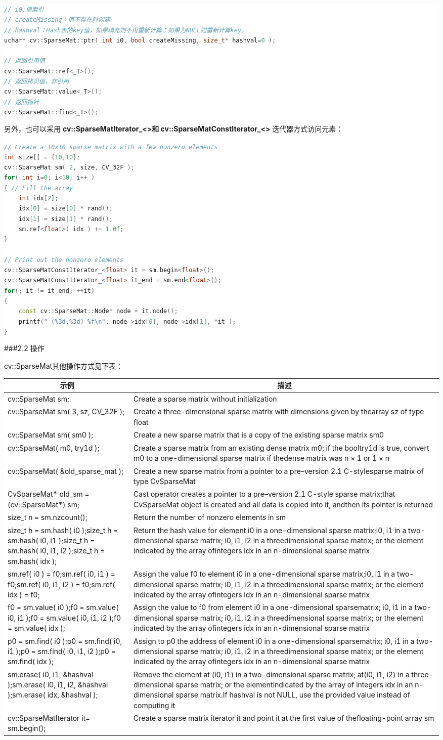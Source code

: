 ```c++
// i0:值索引
// createMissing：值不存在时创建
// hashval：Hash表的key值，如果填充则不再重新计算；如果为NULL则重新计算key。
uchar* cv::SparseMat::ptr( int i0, bool createMissing, size_t* hashval=0 );

// 返回引用值
cv::SparseMat::ref<_T>();
// 返回拷贝值，非引用
cv::SparseMat::value<_T>();
// 返回指针
cv::SparseMat::find<_T>();
```

另外，也可以采用 **cv::SparseMatIterator\_<>和 cv::SparseMatConstIterator\_<>** 迭代器方式访问元素：

````c++
// Create a 10x10 sparse matrix with a few nonzero elements
int size[] = {10,10};
cv::SparseMat sm( 2, size, CV_32F );
for( int i=0; i<10; i++ ) 
{ // Fill the array
	int idx[2];
	idx[0] = size[0] * rand();
	idx[1] = size[1] * rand();
	sm.ref<float>( idx ) += 1.0f;
}

// Print out the nonzero elements
cv::SparseMatConstIterator_<float> it = sm.begin<float>();
cv::SparseMatConstIterator_<float> it_end = sm.end<float>();
for(; it != it_end; ++it) 
{
	const cv::SparseMat::Node* node = it.node();
	printf(" (%3d,%3d) %f\n", node->idx[0], node->idx[1], *it );
}
````

###2.2 操作 

cv::SparseMat其他操作方式见下表：

| 示例                                       | 描述                                       |
| ---------------------------------------- | ---------------------------------------- |
| cv::SparseMat sm;                        | Create a sparse matrix without initialization |
| cv::SparseMat sm( 3, sz, CV_32F );       | Create a three-dimensional sparse matrix with dimensions given by thearray sz of type float |
| cv::SparseMat sm( sm0 );                 | Create a new sparse matrix that is a copy of the existing sparse matrix sm0 |
| cv::SparseMat( m0, try1d );              | Create a sparse matrix from an existing dense matrix m0; if the booltry1d is true, convert m0 to a one-dimensional sparse matrix if thedense matrix was n × 1 or 1 × n |
| cv::SparseMat( &old_sparse_mat );        | Create a new sparse matrix from a pointer to a pre–version 2.1 C-stylesparse matrix of type CvSparseMat |
| CvSparseMat* old_sm =(cv::SparseMat*) sm; | Cast operator creates a pointer to a pre–version 2.1 C-style sparse matrix;that CvSparseMat object is created and all data is copied into it, andthen its pointer is returned |
| size_t n = sm.nzcount();                 | Return the number of nonzero elements in sm |
| size_t h = sm.hash( i0 );size_t h = sm.hash( i0, i1 );size_t h = sm.hash( i0, i1, i2 );size_t h = sm.hash( idx ); | Return the hash value for element i0 in a one-dimensional sparse matrix;i0, i1 in a two-dimensional sparse matrix; i0, i1, i2 in a threedimensional sparse matrix; or the element indicated by the array ofintegers idx in an n-dimensional sparse matrix |
| sm.ref<float>( i0 ) = f0;sm.ref<float>( i0, i1 ) = f0;sm.ref<float>( i0, i1, i2 ) = f0;sm.ref<float>( idx ) = f0; | Assign the value f0 to element i0 in a one-dimensional sparse matrix;i0, i1 in a two-dimensional sparse matrix; i0, i1, i2 in a threedimensional sparse matrix; or the element indicated by the array ofintegers idx in an n-dimensional sparse matrix |
| f0 = sm.value<float>( i0 );f0 = sm.value<float>( i0, i1 );f0 = sm.value<float>( i0, i1, i2 );f0 = sm.value<float>( idx ); | Assign the value to f0 from element i0 in a one-dimensional sparsematrix; i0, i1 in a two-dimensional sparse matrix; i0, i1, i2 in a threedimensional sparse matrix; or the element indicated by the array ofintegers idx in an n-dimensional sparse matrix |
| p0 = sm.find<float>( i0 );p0 = sm.find<float>( i0, i1 );p0 = sm.find<float>( i0, i1, i2 );p0 = sm.find<float>( idx ); | Assign to p0 the address of element i0 in a one-dimensional sparsematrix; i0, i1 in a two-dimensional sparse matrix; i0, i1, i2 in a threedimensional sparse matrix; or the element indicated by the array ofintegers idx in an n-dimensional sparse matrix |
| sm.erase( i0, i1, &hashval );sm.erase( i0, i1, i2, &hashval );sm.erase( idx, &hashval ); | Remove the element at (i0, i1) in a two-dimensional sparse matrix; at(i0, i1, i2) in a three-dimensional sparse matrix; or the elementindicated by the array of integers idx in an n-dimensional sparse matrix.If hashval is not NULL, use the provided value instead of computing it |
| cv::SparseMatIterator<float> it= sm.begin<float>(); | Create a sparse matrix iterator it and point it at the first value of thefloating-point array sm |